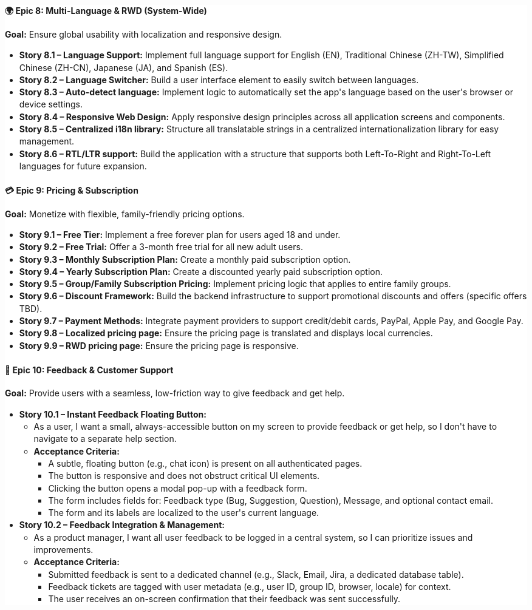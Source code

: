 #### **🌍 Epic 8: Multi-Language & RWD (System-Wide)**

**Goal:** Ensure global usability with localization and responsive design.

*   **Story 8.1 – Language Support:** Implement full language support for English (EN), Traditional Chinese (ZH-TW), Simplified Chinese (ZH-CN), Japanese (JA), and Spanish (ES).
*   **Story 8.2 – Language Switcher:** Build a user interface element to easily switch between languages.
*   **Story 8.3 – Auto-detect language:** Implement logic to automatically set the app's language based on the user's browser or device settings.
*   **Story 8.4 – Responsive Web Design:** Apply responsive design principles across all application screens and components.
*   **Story 8.5 – Centralized i18n library:** Structure all translatable strings in a centralized internationalization library for easy management.
*   **Story 8.6 – RTL/LTR support:** Build the application with a structure that supports both Left-To-Right and Right-To-Left languages for future expansion.

#### **💳 Epic 9: Pricing & Subscription**

**Goal:** Monetize with flexible, family-friendly pricing options.

*   **Story 9.1 – Free Tier:** Implement a free forever plan for users aged 18 and under.
*   **Story 9.2 – Free Trial:** Offer a 3-month free trial for all new adult users.
*   **Story 9.3 – Monthly Subscription Plan:** Create a monthly paid subscription option.
*   **Story 9.4 – Yearly Subscription Plan:** Create a discounted yearly paid subscription option.
*   **Story 9.5 – Group/Family Subscription Pricing:** Implement pricing logic that applies to entire family groups.
*   **Story 9.6 – Discount Framework:** Build the backend infrastructure to support promotional discounts and offers (specific offers TBD).
*   **Story 9.7 – Payment Methods:** Integrate payment providers to support credit/debit cards, PayPal, Apple Pay, and Google Pay.
*   **Story 9.8 – Localized pricing page:** Ensure the pricing page is translated and displays local currencies.
*   **Story 9.9 – RWD pricing page:** Ensure the pricing page is responsive.

#### **📝 Epic 10: Feedback & Customer Support**

**Goal:** Provide users with a seamless, low-friction way to give feedback and get help.

*   **Story 10.1 – Instant Feedback Floating Button:**
    *   As a user, I want a small, always-accessible button on my screen to provide feedback or get help, so I don't have to navigate to a separate help section.
    *   **Acceptance Criteria:**
        *   A subtle, floating button (e.g., chat icon) is present on all authenticated pages.
        *   The button is responsive and does not obstruct critical UI elements.
        *   Clicking the button opens a modal pop-up with a feedback form.
        *   The form includes fields for: Feedback type (Bug, Suggestion, Question), Message, and optional contact email.
        *   The form and its labels are localized to the user's current language.
*   **Story 10.2 – Feedback Integration & Management:**
    *   As a product manager, I want all user feedback to be logged in a central system, so I can prioritize issues and improvements.
    *   **Acceptance Criteria:**
        *   Submitted feedback is sent to a dedicated channel (e.g., Slack, Email, Jira, a dedicated database table).
        *   Feedback tickets are tagged with user metadata (e.g., user ID, group ID, browser, locale) for context.
        *   The user receives an on-screen confirmation that their feedback was sent successfully.
